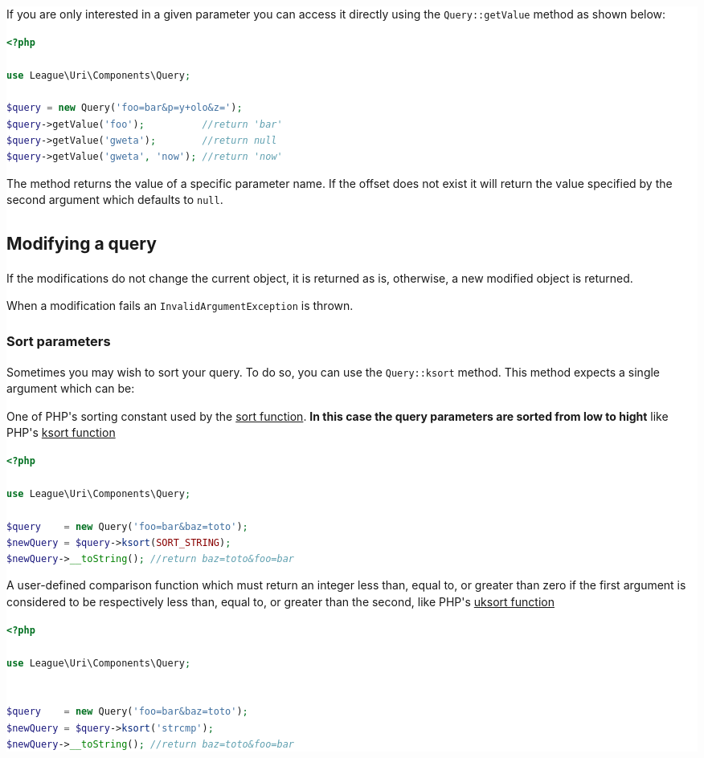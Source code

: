 If you are only interested in a given parameter you can access it directly using the `Query::getValue` method as shown below:

~~~php
<?php

use League\Uri\Components\Query;

$query = new Query('foo=bar&p=y+olo&z=');
$query->getValue('foo');          //return 'bar'
$query->getValue('gweta');        //return null
$query->getValue('gweta', 'now'); //return 'now'
~~~

The method returns the value of a specific parameter name. If the offset does not exist it will return the value specified by the second argument which defaults to `null`.

## Modifying a query

<p class="message-notice">If the modifications do not change the current object, it is returned as is, otherwise, a new modified object is returned.</p>

<p class="message-warning">When a modification fails an <code>InvalidArgumentException</code> is thrown.</p>

### Sort parameters

Sometimes you may wish to sort your query. To do so, you can use the `Query::ksort` method. This method expects a single argument which can be:

One of PHP's sorting constant used by the [sort function](http://php.net/sort). **In this case the query parameters are sorted from low to hight** like PHP's [ksort function](http://php.net/ksort)

~~~php
<?php

use League\Uri\Components\Query;

$query    = new Query('foo=bar&baz=toto');
$newQuery = $query->ksort(SORT_STRING);
$newQuery->__toString(); //return baz=toto&foo=bar
~~~

A user-defined comparison function which must return an integer less than, equal to, or greater than zero if the first argument is considered to be respectively less than, equal to, or greater than the second, like PHP's [uksort function](http://php.net/uksort)

~~~php
<?php

use League\Uri\Components\Query;


$query    = new Query('foo=bar&baz=toto');
$newQuery = $query->ksort('strcmp');
$newQuery->__toString(); //return baz=toto&foo=bar
~~~
